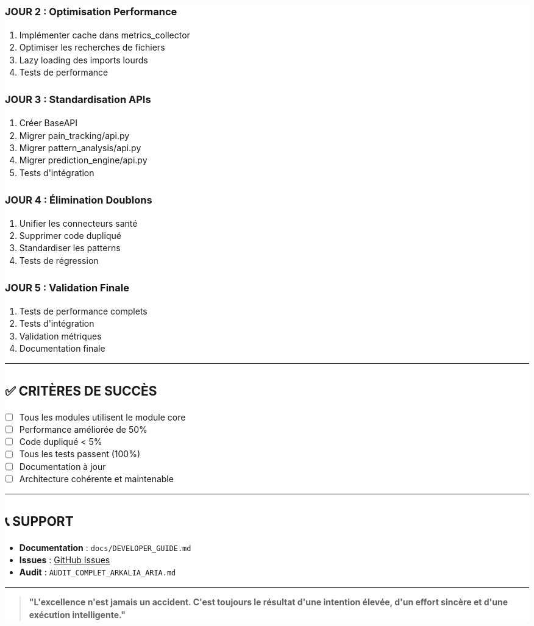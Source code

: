 ### **JOUR 2 : Optimisation Performance**
1. Implémenter cache dans metrics_collector
2. Optimiser les recherches de fichiers
3. Lazy loading des imports lourds
4. Tests de performance

### **JOUR 3 : Standardisation APIs**
1. Créer BaseAPI
2. Migrer pain_tracking/api.py
3. Migrer pattern_analysis/api.py
4. Migrer prediction_engine/api.py
5. Tests d'intégration

### **JOUR 4 : Élimination Doublons**
1. Unifier les connecteurs santé
2. Supprimer code dupliqué
3. Standardiser les patterns
4. Tests de régression

### **JOUR 5 : Validation Finale**
1. Tests de performance complets
2. Tests d'intégration
3. Validation métriques
4. Documentation finale

---

## ✅ CRITÈRES DE SUCCÈS

- [ ] Tous les modules utilisent le module core
- [ ] Performance améliorée de 50%
- [ ] Code dupliqué < 5%
- [ ] Tous les tests passent (100%)
- [ ] Documentation à jour
- [ ] Architecture cohérente et maintenable

---

## 📞 SUPPORT

- **Documentation** : `docs/DEVELOPER_GUIDE.md`
- **Issues** : [GitHub Issues](https://github.com/arkalia-luna-system/arkalia-aria/issues)
- **Audit** : `AUDIT_COMPLET_ARKALIA_ARIA.md`

---

> **"L'excellence n'est jamais un accident. C'est toujours le résultat d'une intention élevée, d'un effort sincère et d'une exécution intelligente."**
